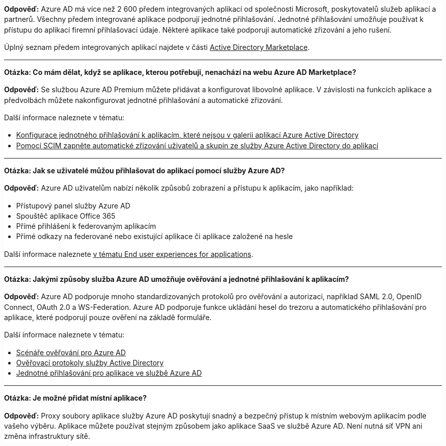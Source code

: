**Odpověď:** Azure AD má více než 2 600 předem integrovaných aplikací od společnosti Microsoft, poskytovatelů služeb aplikací a partnerů. Všechny předem integrované aplikace podporují jednotné přihlašování. Jednotné přihlašování umožňuje používat k přístupu do aplikací firemní přihlašovací údaje. Některé aplikace také podporují automatické zřizování a jeho rušení.

Úplný seznam předem integrovaných aplikací najdete v části [Active Directory Marketplace](https://azure.microsoft.com/marketplace/active-directory/).

---
**Otázka: Co mám dělat, když se aplikace, kterou potřebuji, nenachází na webu Azure AD Marketplace?**

**Odpověď:** Se službou Azure AD Premium můžete přidávat a konfigurovat libovolné aplikace. V závislosti na funkcích aplikace a předvolbách můžete nakonfigurovat jednotné přihlašování a automatické zřizování.  

Další informace naleznete v tématu:

* [Konfigurace jednotného přihlašování k aplikacím, které nejsou v galerii aplikací Azure Active Directory](../manage-apps/configure-federated-single-sign-on-non-gallery-applications.md)
* [Pomocí SCIM zapněte automatické zřizování uživatelů a skupin ze služby Azure Active Directory do aplikací](../app-provisioning/use-scim-to-provision-users-and-groups.md)

---
**Otázka: Jak se uživatelé můžou přihlašovat do aplikací pomocí služby Azure AD?**

**Odpověď:** Azure AD uživatelům nabízí několik způsobů zobrazení a přístupu k aplikacím, jako například:

* Přístupový panel služby Azure AD
* Spouštěč aplikace Office 365
* Přímé přihlášení k federovaným aplikacím
* Přímé odkazy na federované nebo existující aplikace či aplikace založené na hesle

Další informace naleznete [v tématu End user experiences for applications](../manage-apps/end-user-experiences.md).

---
**Otázka: Jakými způsoby služba Azure AD umožňuje ověřování a jednotné přihlašování k aplikacím?**

**Odpověď:** Azure AD podporuje mnoho standardizovaných protokolů pro ověřování a autorizaci, například SAML 2.0, OpenID Connect, OAuth 2.0 a WS-Federation. Azure AD podporuje funkce ukládání hesel do trezoru a automatického přihlašování pro aplikace, které podporují pouze ověření na základě formuláře.   

Další informace naleznete v tématu:

* [Scénáře ověřování pro Azure AD](../develop/authentication-scenarios.md)
* [Ověřovací protokoly služby Active Directory](https://msdn.microsoft.com/library/azure/dn151124.aspx)
* [Jednotné přihlašování pro aplikace ve službě Azure AD](../manage-apps/what-is-single-sign-on.md)

---
**Otázka: Je možné přidat místní aplikace?**

**Odpověď:** Proxy soubory aplikace služby Azure AD poskytují snadný a bezpečný přístup k místním webovým aplikacím podle vašeho výběru. Aplikace můžete používat stejným způsobem jako aplikace SaaS ve službě Azure AD. Není nutná síť VPN ani změna infrastruktury sítě.  
